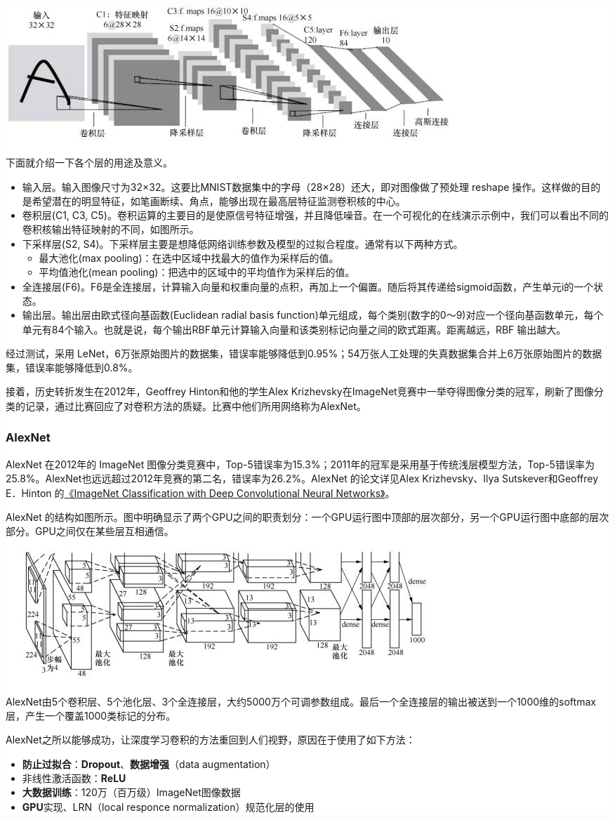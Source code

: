 ![LeNet](pic/LeNet.png)

下面就介绍一下各个层的用途及意义。

- 输入层。输入图像尺寸为32×32。这要比MNIST数据集中的字母（28×28）还大，即对图像做了预处理 reshape 操作。这样做的目的是希望潜在的明显特征，如笔画断续、角点，能够出现在最高层特征监测卷积核的中心。
- 卷积层(C1, C3, C5)。卷积运算的主要目的是使原信号特征增强，并且降低噪音。在一个可视化的在线演示示例中，我们可以看出不同的卷积核输出特征映射的不同，如图所示。
- 下采样层(S2, S4)。下采样层主要是想降低网络训练参数及模型的过拟合程度。通常有以下两种方式。
  - 最大池化(max pooling)：在选中区域中找最大的值作为采样后的值。
  - 平均值池化(mean pooling)：把选中的区域中的平均值作为采样后的值。
- 全连接层(F6)。F6是全连接层，计算输入向量和权重向量的点积，再加上一个偏置。随后将其传递给sigmoid函数，产生单元i的一个状态。
- 输出层。输出层由欧式径向基函数(Euclidean radial basis function)单元组成，每个类别(数字的0～9)对应一个径向基函数单元，每个单元有84个输入。也就是说，每个输出RBF单元计算输入向量和该类别标记向量之间的欧式距离。距离越远，RBF 输出越大。

经过测试，采用 LeNet，6万张原始图片的数据集，错误率能够降低到0.95%；54万张人工处理的失真数据集合并上6万张原始图片的数据集，错误率能够降低到0.8%。

接着，历史转折发生在2012年，Geoffrey Hinton和他的学生Alex Krizhevsky在ImageNet竞赛中一举夺得图像分类的冠军，刷新了图像分类的记录，通过比赛回应了对卷积方法的质疑。比赛中他们所用网络称为AlexNet。

### AlexNet

AlexNet 在2012年的 ImageNet 图像分类竞赛中，Top-5错误率为15.3%；2011年的冠军是采用基于传统浅层模型方法，Top-5错误率为25.8%。AlexNet也远远超过2012年竞赛的第二名，错误率为26.2%。AlexNet 的论文详见Alex Krizhevsky、Ilya Sutskever和Geoffrey E．Hinton 的[《ImageNet Classification with Deep Convolutional Neural Networks》](https://papers.nips.cc/paper/4824-imagenet-classification-with-deep-convolutional-neural-networks.pdf)。

AlexNet 的结构如图所示。图中明确显示了两个GPU之间的职责划分：一个GPU运行图中顶部的层次部分，另一个GPU运行图中底部的层次部分。GPU之间仅在某些层互相通信。

![AlexNet](pic/AlexNet.png)

AlexNet由5个卷积层、5个池化层、3个全连接层，大约5000万个可调参数组成。最后一个全连接层的输出被送到一个1000维的softmax层，产生一个覆盖1000类标记的分布。

AlexNet之所以能够成功，让深度学习卷积的方法重回到人们视野，原因在于使用了如下方法：

- **防止过拟合**：**Dropout**、**数据增强**（data augmentation）
- 非线性激活函数：**ReLU**
- **大数据训练**：120万（百万级）ImageNet图像数据
- **GPU**实现、LRN（local responce normalization）规范化层的使用
